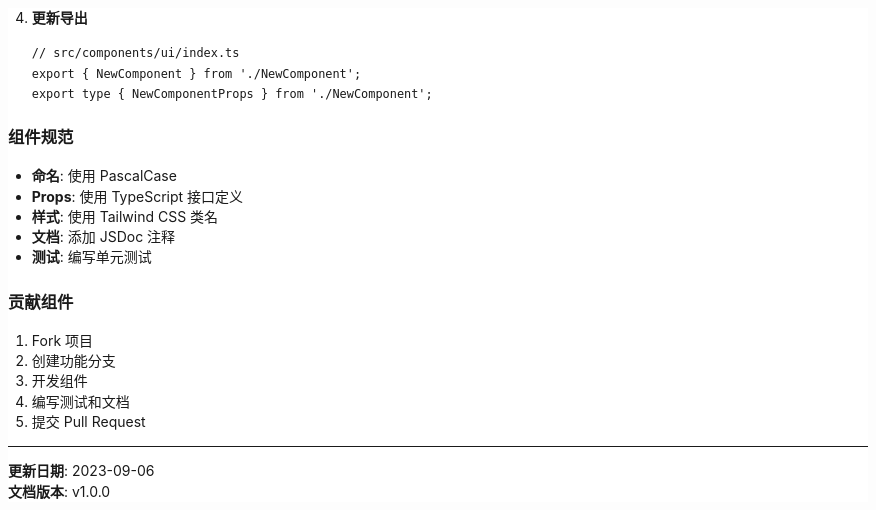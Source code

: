 4. **更新导出**
   ```tsx
   // src/components/ui/index.ts
   export { NewComponent } from './NewComponent';
   export type { NewComponentProps } from './NewComponent';
   ```

### 组件规范

- **命名**: 使用 PascalCase
- **Props**: 使用 TypeScript 接口定义
- **样式**: 使用 Tailwind CSS 类名
- **文档**: 添加 JSDoc 注释
- **测试**: 编写单元测试

### 贡献组件

1. Fork 项目
2. 创建功能分支
3. 开发组件
4. 编写测试和文档
5. 提交 Pull Request

---

**更新日期**: 2023-09-06  
**文档版本**: v1.0.0